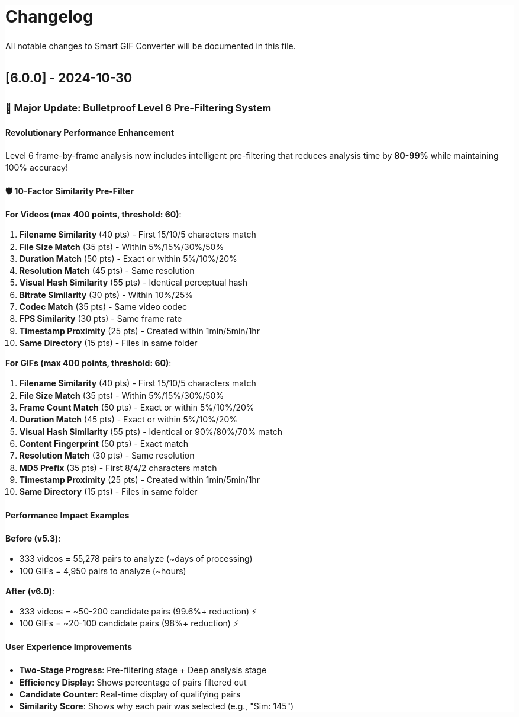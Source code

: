 # Changelog

All notable changes to Smart GIF Converter will be documented in this file.

## [6.0.0] - 2024-10-30

### 🚀 Major Update: Bulletproof Level 6 Pre-Filtering System

#### Revolutionary Performance Enhancement
Level 6 frame-by-frame analysis now includes intelligent pre-filtering that reduces analysis time by **80-99%** while maintaining 100% accuracy!

#### 🛡️ 10-Factor Similarity Pre-Filter
**For Videos (max 400 points, threshold: 60)**:
1. **Filename Similarity** (40 pts) - First 15/10/5 characters match
2. **File Size Match** (35 pts) - Within 5%/15%/30%/50%
3. **Duration Match** (50 pts) - Exact or within 5%/10%/20%
4. **Resolution Match** (45 pts) - Same resolution
5. **Visual Hash Similarity** (55 pts) - Identical perceptual hash
6. **Bitrate Similarity** (30 pts) - Within 10%/25%
7. **Codec Match** (35 pts) - Same video codec
8. **FPS Similarity** (30 pts) - Same frame rate
9. **Timestamp Proximity** (25 pts) - Created within 1min/5min/1hr
10. **Same Directory** (15 pts) - Files in same folder

**For GIFs (max 400 points, threshold: 60)**:
1. **Filename Similarity** (40 pts) - First 15/10/5 characters match
2. **File Size Match** (35 pts) - Within 5%/15%/30%/50%
3. **Frame Count Match** (50 pts) - Exact or within 5%/10%/20%
4. **Duration Match** (45 pts) - Exact or within 5%/10%/20%
5. **Visual Hash Similarity** (55 pts) - Identical or 90%/80%/70% match
6. **Content Fingerprint** (50 pts) - Exact match
7. **Resolution Match** (30 pts) - Same resolution
8. **MD5 Prefix** (35 pts) - First 8/4/2 characters match
9. **Timestamp Proximity** (25 pts) - Created within 1min/5min/1hr
10. **Same Directory** (15 pts) - Files in same folder

#### Performance Impact Examples
**Before (v5.3)**:
- 333 videos = 55,278 pairs to analyze (~days of processing)
- 100 GIFs = 4,950 pairs to analyze (~hours)

**After (v6.0)**:
- 333 videos = ~50-200 candidate pairs (99.6%+ reduction) ⚡
- 100 GIFs = ~20-100 candidate pairs (98%+ reduction) ⚡

#### User Experience Improvements
- **Two-Stage Progress**: Pre-filtering stage + Deep analysis stage
- **Efficiency Display**: Shows percentage of pairs filtered out
- **Candidate Counter**: Real-time display of qualifying pairs
- **Similarity Score**: Shows why each pair was selected (e.g., "Sim: 145")

